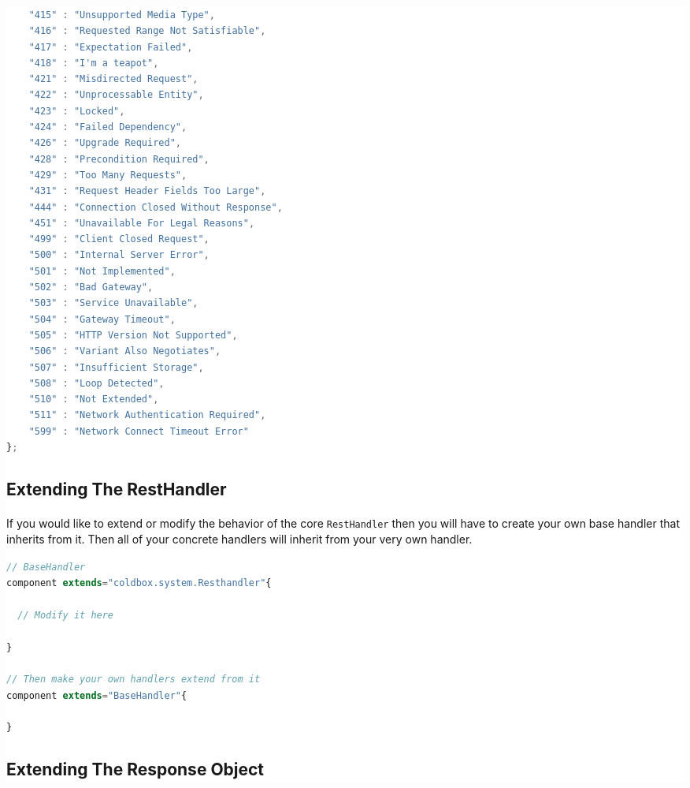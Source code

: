 ```javascript
    "415" : "Unsupported Media Type",
    "416" : "Requested Range Not Satisfiable",
    "417" : "Expectation Failed",
    "418" : "I'm a teapot",
    "421" : "Misdirected Request",
    "422" : "Unprocessable Entity",
    "423" : "Locked",
    "424" : "Failed Dependency",
    "426" : "Upgrade Required",
    "428" : "Precondition Required",
    "429" : "Too Many Requests",
    "431" : "Request Header Fields Too Large",
    "444" : "Connection Closed Without Response",
    "451" : "Unavailable For Legal Reasons",
    "499" : "Client Closed Request",
    "500" : "Internal Server Error",
    "501" : "Not Implemented",
    "502" : "Bad Gateway",
    "503" : "Service Unavailable",
    "504" : "Gateway Timeout",
    "505" : "HTTP Version Not Supported",
    "506" : "Variant Also Negotiates",
    "507" : "Insufficient Storage",
    "508" : "Loop Detected",
    "510" : "Not Extended",
    "511" : "Network Authentication Required",
    "599" : "Network Connect Timeout Error"
};
```

## Extending The **RestHandler**

If you would like to extend or modify the behavior of the core `RestHandler` then you will have to create your own base handler that inherits from it. Then all of your concrete handlers will inherit from your very own handler.

```javascript
// BaseHandler
component extends="coldbox.system.Resthandler"{

  // Modify it here

}

// Then make your own handlers extend from it
component extends="BaseHandler"{

}
```

## Extending The **Response** Object
